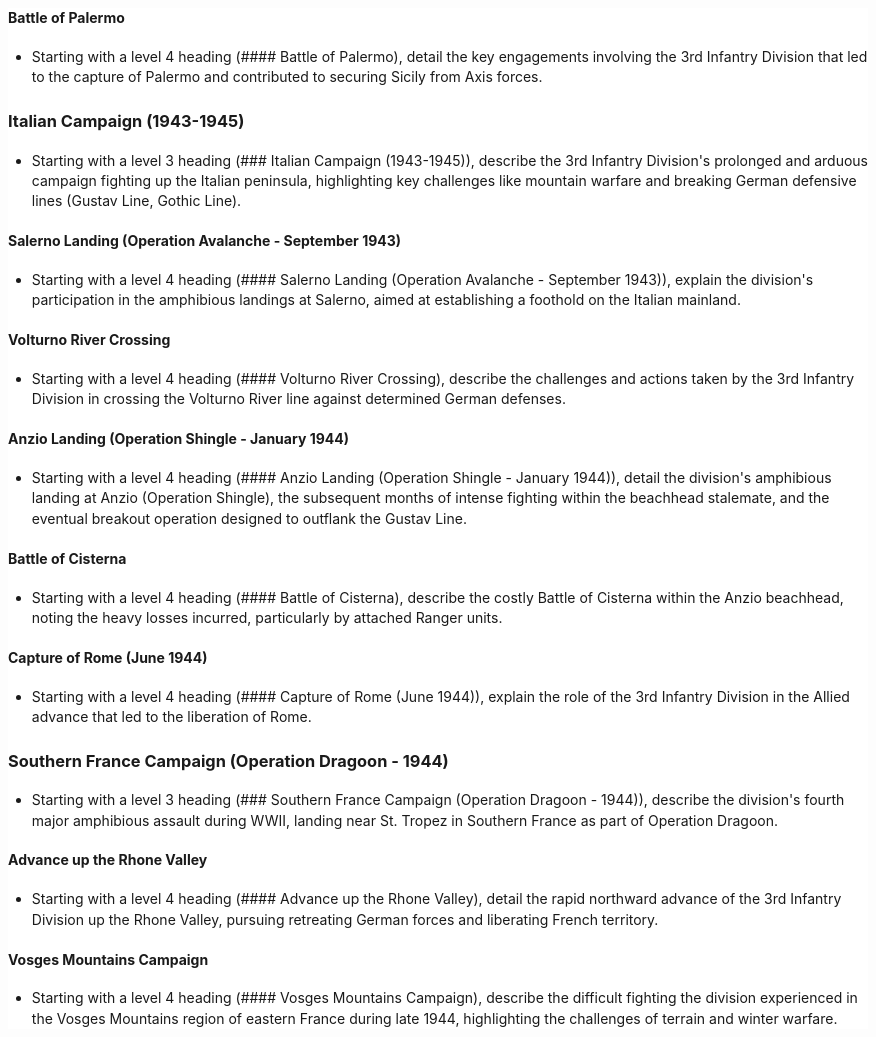 #### Battle of Palermo
*   <prompt>Starting with a level 4 heading (#### Battle of Palermo), detail the key engagements involving the 3rd Infantry Division that led to the capture of Palermo and contributed to securing Sicily from Axis forces.</prompt>

### Italian Campaign (1943-1945)
*   <prompt>Starting with a level 3 heading (### Italian Campaign (1943-1945)), describe the 3rd Infantry Division's prolonged and arduous campaign fighting up the Italian peninsula, highlighting key challenges like mountain warfare and breaking German defensive lines (Gustav Line, Gothic Line).</prompt>

#### Salerno Landing (Operation Avalanche - September 1943)
*   <prompt>Starting with a level 4 heading (#### Salerno Landing (Operation Avalanche - September 1943)), explain the division's participation in the amphibious landings at Salerno, aimed at establishing a foothold on the Italian mainland.</prompt>

#### Volturno River Crossing
*   <prompt>Starting with a level 4 heading (#### Volturno River Crossing), describe the challenges and actions taken by the 3rd Infantry Division in crossing the Volturno River line against determined German defenses.</prompt>

#### Anzio Landing (Operation Shingle - January 1944)
*   <prompt>Starting with a level 4 heading (#### Anzio Landing (Operation Shingle - January 1944)), detail the division's amphibious landing at Anzio (Operation Shingle), the subsequent months of intense fighting within the beachhead stalemate, and the eventual breakout operation designed to outflank the Gustav Line.</prompt>

#### Battle of Cisterna
*   <prompt>Starting with a level 4 heading (#### Battle of Cisterna), describe the costly Battle of Cisterna within the Anzio beachhead, noting the heavy losses incurred, particularly by attached Ranger units.</prompt>

#### Capture of Rome (June 1944)
*   <prompt>Starting with a level 4 heading (#### Capture of Rome (June 1944)), explain the role of the 3rd Infantry Division in the Allied advance that led to the liberation of Rome.</prompt>

### Southern France Campaign (Operation Dragoon - 1944)
*   <prompt>Starting with a level 3 heading (### Southern France Campaign (Operation Dragoon - 1944)), describe the division's fourth major amphibious assault during WWII, landing near St. Tropez in Southern France as part of Operation Dragoon.</prompt>

#### Advance up the Rhone Valley
*   <prompt>Starting with a level 4 heading (#### Advance up the Rhone Valley), detail the rapid northward advance of the 3rd Infantry Division up the Rhone Valley, pursuing retreating German forces and liberating French territory.</prompt>

#### Vosges Mountains Campaign
*   <prompt>Starting with a level 4 heading (#### Vosges Mountains Campaign), describe the difficult fighting the division experienced in the Vosges Mountains region of eastern France during late 1944, highlighting the challenges of terrain and winter warfare.</prompt>
